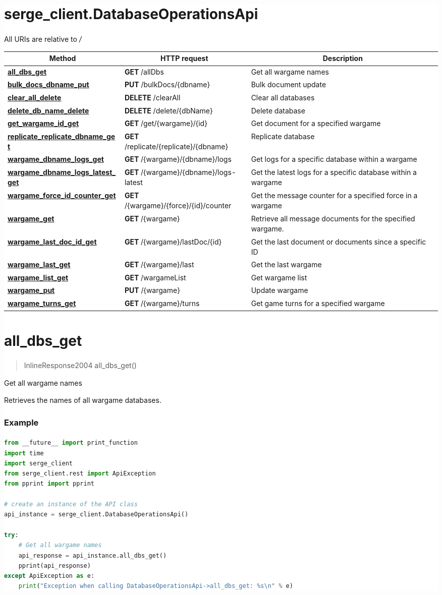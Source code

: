 # serge_client.DatabaseOperationsApi

All URIs are relative to */*

Method | HTTP request | Description
------------- | ------------- | -------------
[**all_dbs_get**](DatabaseOperationsApi.md#all_dbs_get) | **GET** /allDbs | Get all wargame names
[**bulk_docs_dbname_put**](DatabaseOperationsApi.md#bulk_docs_dbname_put) | **PUT** /bulkDocs/{dbname} | Bulk document update
[**clear_all_delete**](DatabaseOperationsApi.md#clear_all_delete) | **DELETE** /clearAll | Clear all databases
[**delete_db_name_delete**](DatabaseOperationsApi.md#delete_db_name_delete) | **DELETE** /delete/{dbName} | Delete database
[**get_wargame_id_get**](DatabaseOperationsApi.md#get_wargame_id_get) | **GET** /get/{wargame}/{id} | Get document for a specified wargame
[**replicate_replicate_dbname_get**](DatabaseOperationsApi.md#replicate_replicate_dbname_get) | **GET** /replicate/{replicate}/{dbname} | Replicate database
[**wargame_dbname_logs_get**](DatabaseOperationsApi.md#wargame_dbname_logs_get) | **GET** /{wargame}/{dbname}/logs | Get logs for a specific database within a wargame
[**wargame_dbname_logs_latest_get**](DatabaseOperationsApi.md#wargame_dbname_logs_latest_get) | **GET** /{wargame}/{dbname}/logs-latest | Get the latest logs for a specific database within a wargame
[**wargame_force_id_counter_get**](DatabaseOperationsApi.md#wargame_force_id_counter_get) | **GET** /{wargame}/{force}/{id}/counter | Get the message counter for a specified force in a wargame
[**wargame_get**](DatabaseOperationsApi.md#wargame_get) | **GET** /{wargame} | Retrieve all message documents for the specified wargame.
[**wargame_last_doc_id_get**](DatabaseOperationsApi.md#wargame_last_doc_id_get) | **GET** /{wargame}/lastDoc/{id} | Get the last document or documents since a specific ID
[**wargame_last_get**](DatabaseOperationsApi.md#wargame_last_get) | **GET** /{wargame}/last | Get the last wargame
[**wargame_list_get**](DatabaseOperationsApi.md#wargame_list_get) | **GET** /wargameList | Get wargame list
[**wargame_put**](DatabaseOperationsApi.md#wargame_put) | **PUT** /{wargame} | Update wargame
[**wargame_turns_get**](DatabaseOperationsApi.md#wargame_turns_get) | **GET** /{wargame}/turns | Get game turns for a specified wargame

# **all_dbs_get**
> InlineResponse2004 all_dbs_get()

Get all wargame names

Retrieves the names of all wargame databases.

### Example
```python
from __future__ import print_function
import time
import serge_client
from serge_client.rest import ApiException
from pprint import pprint

# create an instance of the API class
api_instance = serge_client.DatabaseOperationsApi()

try:
    # Get all wargame names
    api_response = api_instance.all_dbs_get()
    pprint(api_response)
except ApiException as e:
    print("Exception when calling DatabaseOperationsApi->all_dbs_get: %s\n" % e)
```
